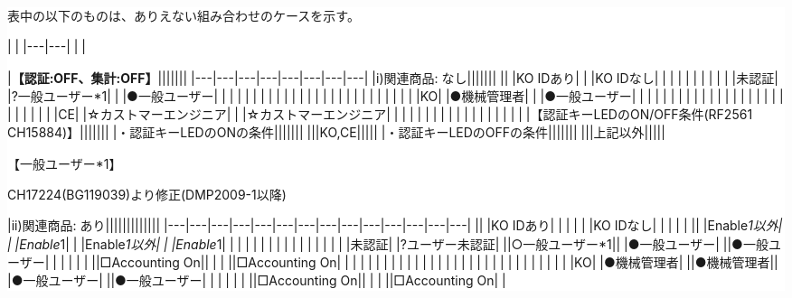 
表中の以下のものは、ありえない組み合わせのケースを示す。

| |
|---|---|
| |


|**【認証:OFF、集計:OFF】**|||||||
|---|---|---|---|---|---|---|---|
|i)関連商品: なし|||||||
|| |KO IDあり| | |KO IDなし| |
| | | | | | | |
|未認証| |?一般ユーザー*1| | |●一般ユーザー| |
| | | | | | | |
| | | | | | | |
| | | | | | | |
|KO| |●機械管理者| | |●一般ユーザー| |
| | | | | | | |
| | | | | | | |
| | | | | | | |
|CE| |☆カストマーエンジニア| | |☆カストマーエンジニア| |
| | | | | | | |
| | | | | | | |
|【認証キーLEDのON/OFF条件(RF2561 CH15884)】|||||||
|・認証キーLEDのONの条件|||||||
|||KO,CE|||||
|・認証キーLEDのOFFの条件|||||||
|||上記以外|||||


【一般ユーザー\*1】

CH17224(BG119039)より修正(DMP2009-1以降)

|ii)関連商品: あり|||||||||||||
|---|---|---|---|---|---|---|---|---|---|---|---|---|---|
|| |KO IDあり| | | | | |KO IDなし| | | | |
|| |Enable*1以外| | |Enable*1| | |Enable*1以外| | |Enable*1| |
| | | | | | | | | | | | | |
|未認証| |?ユーザー未認証| ||○一般ユーザー*1|| |●一般ユーザー| ||●一般ユーザー| |
| | | | ||□Accounting On|| | | ||□Accounting On| |
| | | | | | | | | | | | | |
| | | | | | | | | | | | | |
|KO| |●機械管理者| ||●機械管理者|| |●一般ユーザー| ||●一般ユーザー| |
| | | | ||□Accounting On|| | | ||□Accounting On| |
